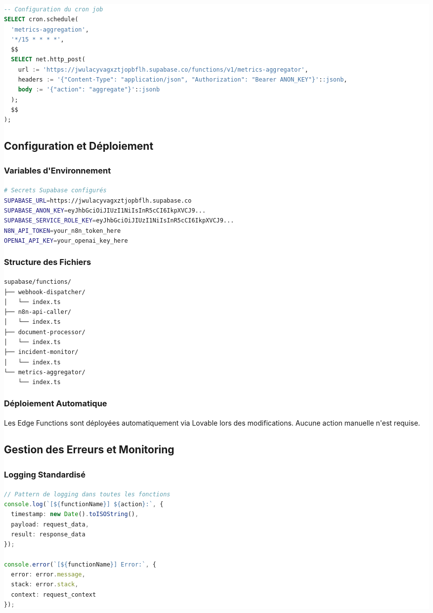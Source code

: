```sql
-- Configuration du cron job
SELECT cron.schedule(
  'metrics-aggregation',
  '*/15 * * * *',
  $$
  SELECT net.http_post(
    url := 'https://jwulacyvagxztjopbflh.supabase.co/functions/v1/metrics-aggregator',
    headers := '{"Content-Type": "application/json", "Authorization": "Bearer ANON_KEY"}'::jsonb,
    body := '{"action": "aggregate"}'::jsonb
  );
  $$
);
```

## Configuration et Déploiement

### Variables d'Environnement
```bash
# Secrets Supabase configurés
SUPABASE_URL=https://jwulacyvagxztjopbflh.supabase.co
SUPABASE_ANON_KEY=eyJhbGciOiJIUzI1NiIsInR5cCI6IkpXVCJ9...
SUPABASE_SERVICE_ROLE_KEY=eyJhbGciOiJIUzI1NiIsInR5cCI6IkpXVCJ9...
N8N_API_TOKEN=your_n8n_token_here
OPENAI_API_KEY=your_openai_key_here
```

### Structure des Fichiers
```
supabase/functions/
├── webhook-dispatcher/
│   └── index.ts
├── n8n-api-caller/
│   └── index.ts
├── document-processor/
│   └── index.ts
├── incident-monitor/
│   └── index.ts
└── metrics-aggregator/
    └── index.ts
```

### Déploiement Automatique
Les Edge Functions sont déployées automatiquement via Lovable lors des modifications. Aucune action manuelle n'est requise.

## Gestion des Erreurs et Monitoring

### Logging Standardisé
```typescript
// Pattern de logging dans toutes les fonctions
console.log(`[${functionName}] ${action}:`, {
  timestamp: new Date().toISOString(),
  payload: request_data,
  result: response_data
});

console.error(`[${functionName}] Error:`, {
  error: error.message,
  stack: error.stack,
  context: request_context
});
```
